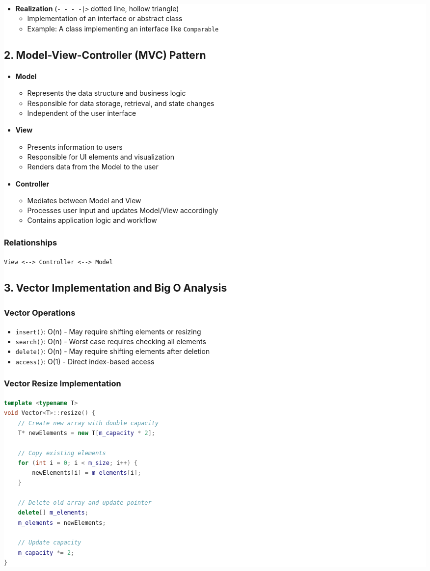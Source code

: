 - **Realization** (`- - - -|>` dotted line, hollow triangle)
  - Implementation of an interface or abstract class
  - Example: A class implementing an interface like `Comparable`

## 2. Model-View-Controller (MVC) Pattern

- **Model**
  - Represents the data structure and business logic
  - Responsible for data storage, retrieval, and state changes
  - Independent of the user interface

- **View**
  - Presents information to users
  - Responsible for UI elements and visualization
  - Renders data from the Model to the user

- **Controller**
  - Mediates between Model and View
  - Processes user input and updates Model/View accordingly
  - Contains application logic and workflow

### Relationships
```
View <--> Controller <--> Model
```

## 3. Vector Implementation and Big O Analysis

### Vector Operations
- `insert()`: O(n) - May require shifting elements or resizing
- `search()`: O(n) - Worst case requires checking all elements
- `delete()`: O(n) - May require shifting elements after deletion
- `access()`: O(1) - Direct index-based access

### Vector Resize Implementation
```cpp
template <typename T>
void Vector<T>::resize() {
    // Create new array with double capacity
    T* newElements = new T[m_capacity * 2];
    
    // Copy existing elements
    for (int i = 0; i < m_size; i++) {
        newElements[i] = m_elements[i];
    }
    
    // Delete old array and update pointer
    delete[] m_elements;
    m_elements = newElements;
    
    // Update capacity
    m_capacity *= 2;
}
```
